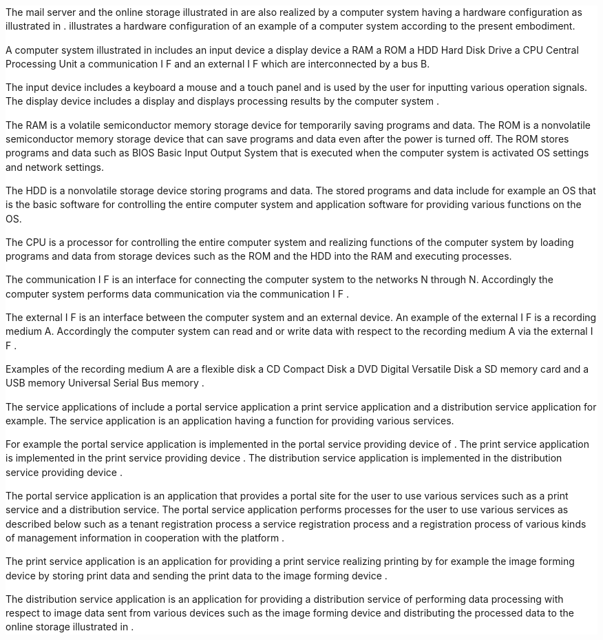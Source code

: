 The mail server and the online storage illustrated in are also realized by a computer system having a hardware configuration as illustrated in . illustrates a hardware configuration of an example of a computer system according to the present embodiment.

A computer system illustrated in includes an input device a display device a RAM a ROM a HDD Hard Disk Drive a CPU Central Processing Unit a communication I F and an external I F which are interconnected by a bus B.

The input device includes a keyboard a mouse and a touch panel and is used by the user for inputting various operation signals. The display device includes a display and displays processing results by the computer system .

The RAM is a volatile semiconductor memory storage device for temporarily saving programs and data. The ROM is a nonvolatile semiconductor memory storage device that can save programs and data even after the power is turned off. The ROM stores programs and data such as BIOS Basic Input Output System that is executed when the computer system is activated OS settings and network settings.

The HDD is a nonvolatile storage device storing programs and data. The stored programs and data include for example an OS that is the basic software for controlling the entire computer system and application software for providing various functions on the OS.

The CPU is a processor for controlling the entire computer system and realizing functions of the computer system by loading programs and data from storage devices such as the ROM and the HDD into the RAM and executing processes.

The communication I F is an interface for connecting the computer system to the networks N through N. Accordingly the computer system performs data communication via the communication I F .

The external I F is an interface between the computer system and an external device. An example of the external I F is a recording medium A. Accordingly the computer system can read and or write data with respect to the recording medium A via the external I F .

Examples of the recording medium A are a flexible disk a CD Compact Disk a DVD Digital Versatile Disk a SD memory card and a USB memory Universal Serial Bus memory .

The service applications of include a portal service application a print service application and a distribution service application for example. The service application is an application having a function for providing various services.

For example the portal service application is implemented in the portal service providing device of . The print service application is implemented in the print service providing device . The distribution service application is implemented in the distribution service providing device .

The portal service application is an application that provides a portal site for the user to use various services such as a print service and a distribution service. The portal service application performs processes for the user to use various services as described below such as a tenant registration process a service registration process and a registration process of various kinds of management information in cooperation with the platform .

The print service application is an application for providing a print service realizing printing by for example the image forming device by storing print data and sending the print data to the image forming device .

The distribution service application is an application for providing a distribution service of performing data processing with respect to image data sent from various devices such as the image forming device and distributing the processed data to the online storage illustrated in .
